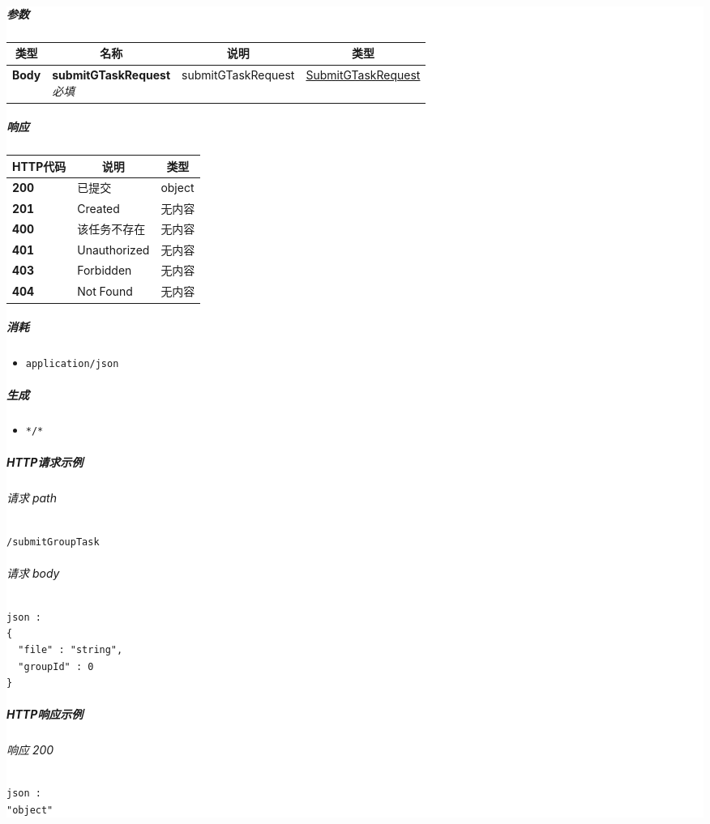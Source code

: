 ##### 参数

|类型|名称|说明|类型|
|---|---|---|---|
|**Body**|**submitGTaskRequest**  <br>*必填*|submitGTaskRequest|[SubmitGTaskRequest](#submitgtaskrequest)|


##### 响应

|HTTP代码|说明|类型|
|---|---|---|
|**200**|已提交|object|
|**201**|Created|无内容|
|**400**|该任务不存在|无内容|
|**401**|Unauthorized|无内容|
|**403**|Forbidden|无内容|
|**404**|Not Found|无内容|


##### 消耗

* `application/json`


##### 生成

* `*/*`


##### HTTP请求示例

###### 请求 path
```
/submitGroupTask
```


###### 请求 body
```
json :
{
  "file" : "string",
  "groupId" : 0
}
```


##### HTTP响应示例

###### 响应 200
```
json :
"object"
```

